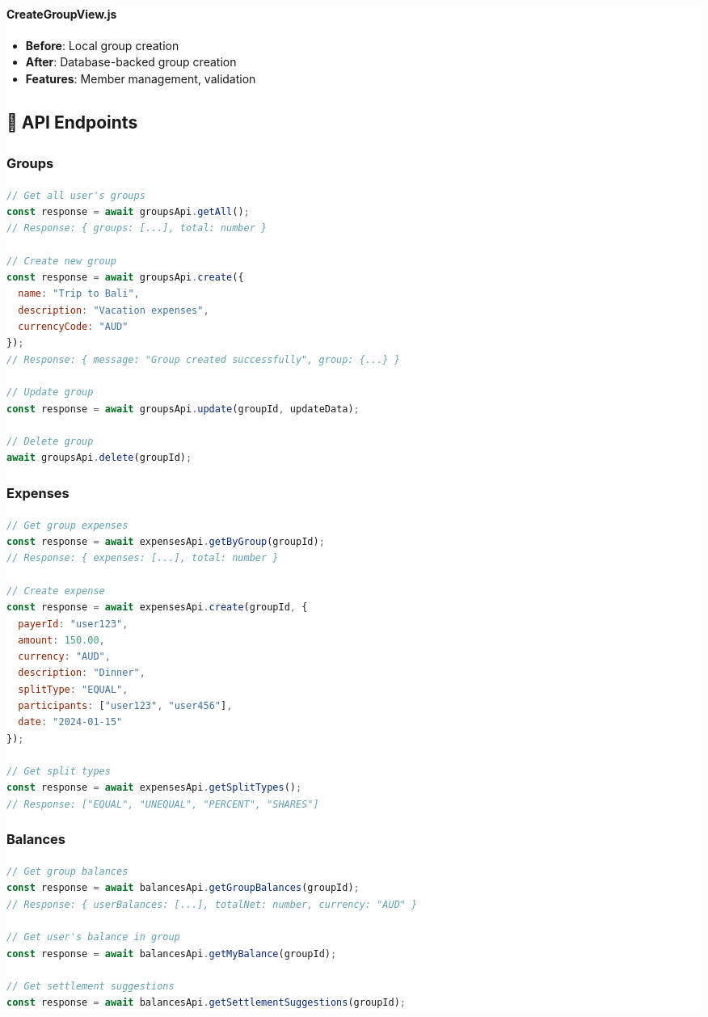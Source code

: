#### CreateGroupView.js
- **Before**: Local group creation
- **After**: Database-backed group creation
- **Features**: Member management, validation

## 🔧 API Endpoints

### Groups
```javascript
// Get all user's groups
const response = await groupsApi.getAll();
// Response: { groups: [...], total: number }

// Create new group
const response = await groupsApi.create({
  name: "Trip to Bali",
  description: "Vacation expenses",
  currencyCode: "AUD"
});
// Response: { message: "Group created successfully", group: {...} }

// Update group
const response = await groupsApi.update(groupId, updateData);

// Delete group
await groupsApi.delete(groupId);
```

### Expenses
```javascript
// Get group expenses
const response = await expensesApi.getByGroup(groupId);
// Response: { expenses: [...], total: number }

// Create expense
const response = await expensesApi.create(groupId, {
  payerId: "user123",
  amount: 150.00,
  currency: "AUD",
  description: "Dinner",
  splitType: "EQUAL",
  participants: ["user123", "user456"],
  date: "2024-01-15"
});

// Get split types
const response = await expensesApi.getSplitTypes();
// Response: ["EQUAL", "UNEQUAL", "PERCENT", "SHARES"]
```

### Balances
```javascript
// Get group balances
const response = await balancesApi.getGroupBalances(groupId);
// Response: { userBalances: [...], totalNet: number, currency: "AUD" }

// Get user's balance in group
const response = await balancesApi.getMyBalance(groupId);

// Get settlement suggestions
const response = await balancesApi.getSettlementSuggestions(groupId);
```
